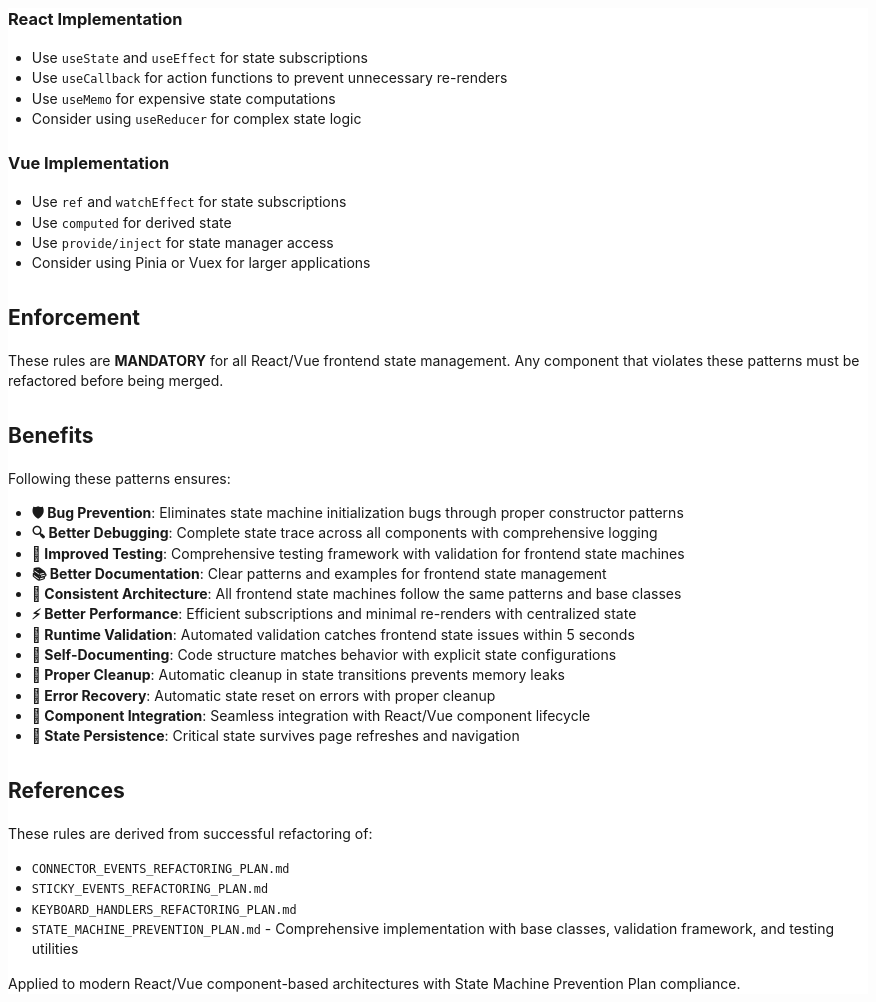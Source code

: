 ### React Implementation
- Use `useState` and `useEffect` for state subscriptions
- Use `useCallback` for action functions to prevent unnecessary re-renders
- Use `useMemo` for expensive state computations
- Consider using `useReducer` for complex state logic

### Vue Implementation
- Use `ref` and `watchEffect` for state subscriptions
- Use `computed` for derived state
- Use `provide/inject` for state manager access
- Consider using Pinia or Vuex for larger applications

## Enforcement

These rules are **MANDATORY** for all React/Vue frontend state management. Any component that violates these patterns must be refactored before being merged.

## Benefits

Following these patterns ensures:
- **🛡️ Bug Prevention**: Eliminates state machine initialization bugs through proper constructor patterns
- **🔍 Better Debugging**: Complete state trace across all components with comprehensive logging
- **🧪 Improved Testing**: Comprehensive testing framework with validation for frontend state machines
- **📚 Better Documentation**: Clear patterns and examples for frontend state management
- **🔄 Consistent Architecture**: All frontend state machines follow the same patterns and base classes
- **⚡ Better Performance**: Efficient subscriptions and minimal re-renders with centralized state
- **🔧 Runtime Validation**: Automated validation catches frontend state issues within 5 seconds
- **🎯 Self-Documenting**: Code structure matches behavior with explicit state configurations
- **🧹 Proper Cleanup**: Automatic cleanup in state transitions prevents memory leaks
- **🚨 Error Recovery**: Automatic state reset on errors with proper cleanup
- **📱 Component Integration**: Seamless integration with React/Vue component lifecycle
- **🔄 State Persistence**: Critical state survives page refreshes and navigation

## References

These rules are derived from successful refactoring of:
- `CONNECTOR_EVENTS_REFACTORING_PLAN.md`
- `STICKY_EVENTS_REFACTORING_PLAN.md`
- `KEYBOARD_HANDLERS_REFACTORING_PLAN.md`
- `STATE_MACHINE_PREVENTION_PLAN.md` - Comprehensive implementation with base classes, validation framework, and testing utilities

Applied to modern React/Vue component-based architectures with State Machine Prevention Plan compliance.
